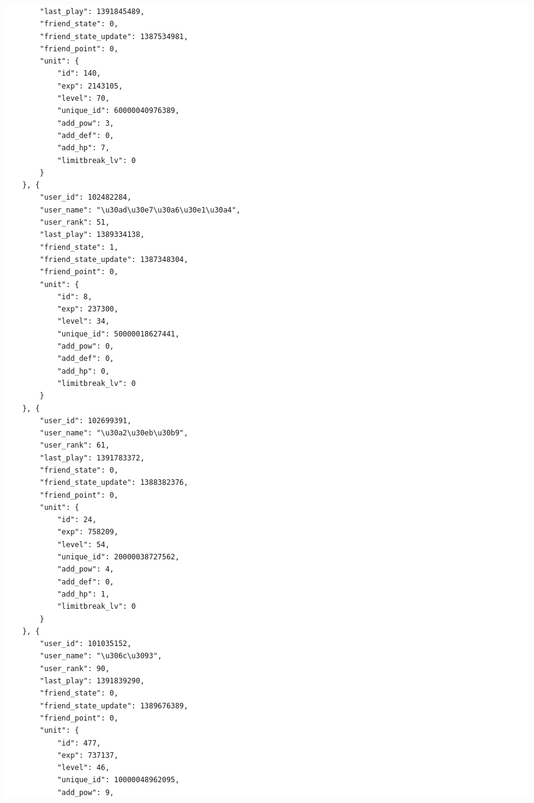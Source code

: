 			"last_play": 1391845489,
			"friend_state": 0,
			"friend_state_update": 1387534981,
			"friend_point": 0,
			"unit": {
				"id": 140,
				"exp": 2143105,
				"level": 70,
				"unique_id": 60000040976389,
				"add_pow": 3,
				"add_def": 0,
				"add_hp": 7,
				"limitbreak_lv": 0
			}
		}, {
			"user_id": 102482284,
			"user_name": "\u30ad\u30e7\u30a6\u30e1\u30a4",
			"user_rank": 51,
			"last_play": 1389334138,
			"friend_state": 1,
			"friend_state_update": 1387348304,
			"friend_point": 0,
			"unit": {
				"id": 8,
				"exp": 237300,
				"level": 34,
				"unique_id": 50000018627441,
				"add_pow": 0,
				"add_def": 0,
				"add_hp": 0,
				"limitbreak_lv": 0
			}
		}, {
			"user_id": 102699391,
			"user_name": "\u30a2\u30eb\u30b9",
			"user_rank": 61,
			"last_play": 1391783372,
			"friend_state": 0,
			"friend_state_update": 1388382376,
			"friend_point": 0,
			"unit": {
				"id": 24,
				"exp": 758209,
				"level": 54,
				"unique_id": 20000038727562,
				"add_pow": 4,
				"add_def": 0,
				"add_hp": 1,
				"limitbreak_lv": 0
			}
		}, {
			"user_id": 101035152,
			"user_name": "\u306c\u3093",
			"user_rank": 90,
			"last_play": 1391839290,
			"friend_state": 0,
			"friend_state_update": 1389676389,
			"friend_point": 0,
			"unit": {
				"id": 477,
				"exp": 737137,
				"level": 46,
				"unique_id": 10000048962095,
				"add_pow": 9,